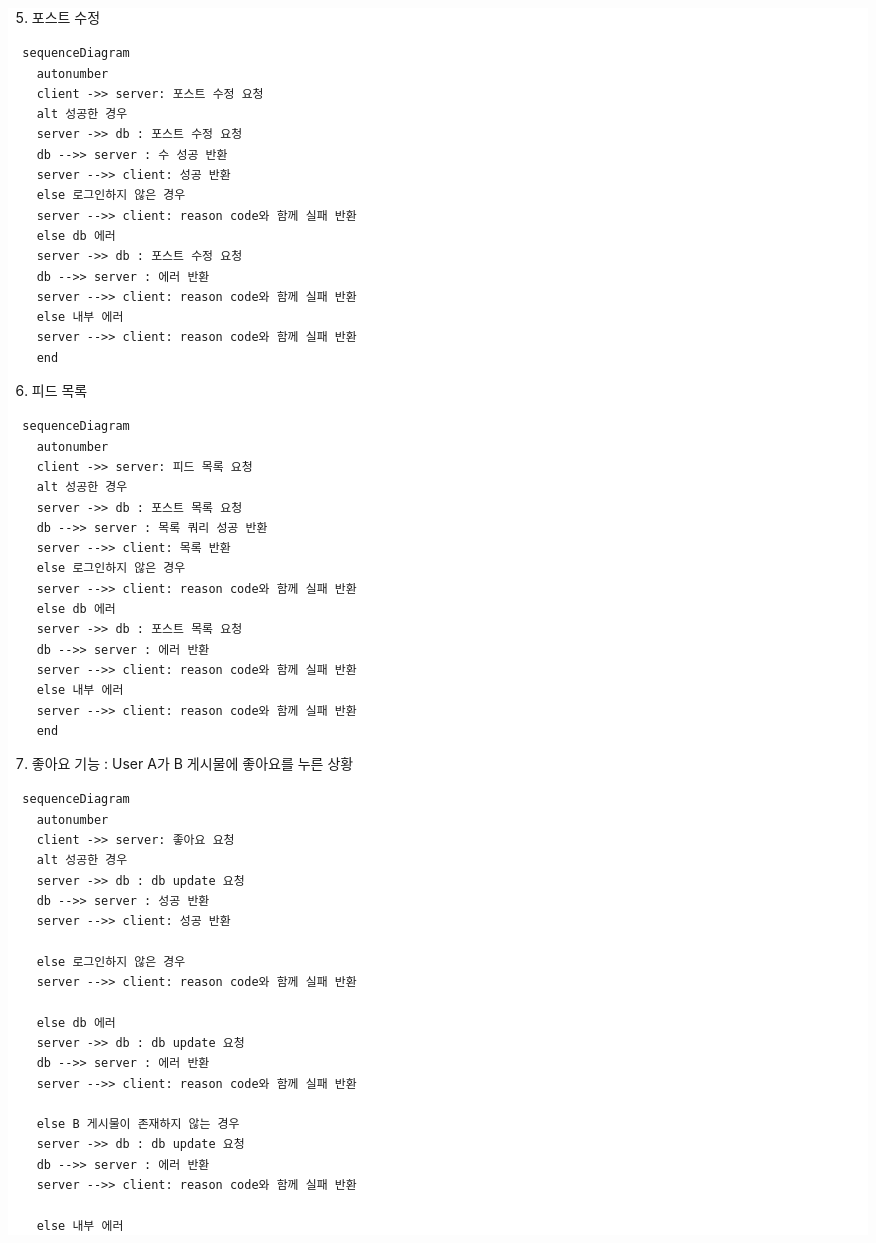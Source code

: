 5. 포스트 수정

```mermaid
  sequenceDiagram
    autonumber
    client ->> server: 포스트 수정 요청
    alt 성공한 경우 
    server ->> db : 포스트 수정 요청
    db -->> server : 수 성공 반환
    server -->> client: 성공 반환
    else 로그인하지 않은 경우
    server -->> client: reason code와 함께 실패 반환
    else db 에러
    server ->> db : 포스트 수정 요청
    db -->> server : 에러 반환
    server -->> client: reason code와 함께 실패 반환
    else 내부 에러
    server -->> client: reason code와 함께 실패 반환
    end
```

6. 피드 목록

```mermaid
  sequenceDiagram
    autonumber
    client ->> server: 피드 목록 요청
    alt 성공한 경우 
    server ->> db : 포스트 목록 요청
    db -->> server : 목록 쿼리 성공 반환
    server -->> client: 목록 반환
    else 로그인하지 않은 경우
    server -->> client: reason code와 함께 실패 반환
    else db 에러
    server ->> db : 포스트 목록 요청
    db -->> server : 에러 반환
    server -->> client: reason code와 함께 실패 반환
    else 내부 에러
    server -->> client: reason code와 함께 실패 반환
    end
```

7. 좋아요 기능 : User A가 B 게시물에 좋아요를 누른 상황

```mermaid
  sequenceDiagram
    autonumber
    client ->> server: 좋아요 요청 
    alt 성공한 경우 
    server ->> db : db update 요청
    db -->> server : 성공 반환
    server -->> client: 성공 반환
    
    else 로그인하지 않은 경우
    server -->> client: reason code와 함께 실패 반환
    
    else db 에러
    server ->> db : db update 요청
    db -->> server : 에러 반환
    server -->> client: reason code와 함께 실패 반환
    
    else B 게시물이 존재하지 않는 경우 
    server ->> db : db update 요청
    db -->> server : 에러 반환
    server -->> client: reason code와 함께 실패 반환
    
    else 내부 에러
```